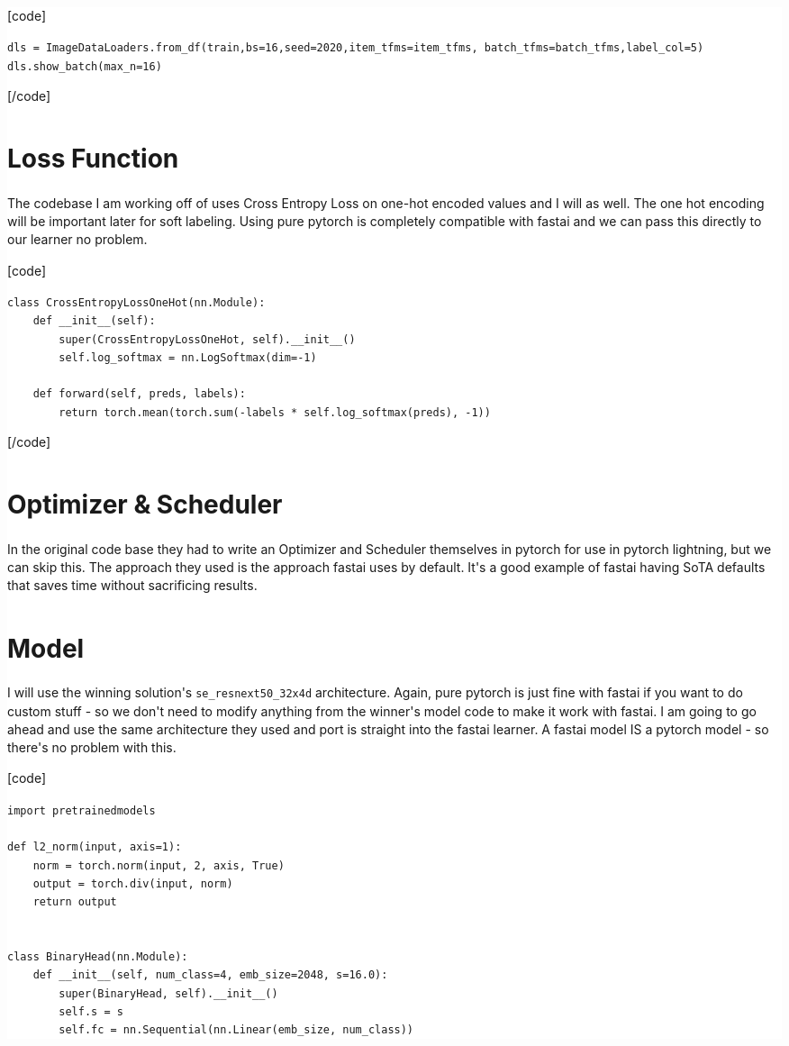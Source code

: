 [code]

    dls = ImageDataLoaders.from_df(train,bs=16,seed=2020,item_tfms=item_tfms, batch_tfms=batch_tfms,label_col=5)
    dls.show_batch(max_n=16)
[/code]

# Loss Function

The codebase I am working off of uses Cross Entropy Loss on one-hot encoded values and I will as well. The one hot encoding will be important later for soft labeling. Using pure pytorch is completely compatible with fastai and we can pass this directly to our learner no problem.

[code]

    class CrossEntropyLossOneHot(nn.Module):
        def __init__(self):
            super(CrossEntropyLossOneHot, self).__init__()
            self.log_softmax = nn.LogSoftmax(dim=-1)
    
        def forward(self, preds, labels):
            return torch.mean(torch.sum(-labels * self.log_softmax(preds), -1))
[/code]

# Optimizer & Scheduler

In the original code base they had to write an Optimizer and Scheduler themselves in pytorch for use in pytorch lightning, but we can skip this. The approach they used is the approach fastai uses by default. It's a good example of fastai having SoTA defaults that saves time without sacrificing results.

# Model

I will use the winning solution's `se_resnext50_32x4d` architecture. Again, pure pytorch is just fine with fastai if you want to do custom stuff - so we don't need to modify anything from the winner's model code to make it work with fastai. I am going to go ahead and use the same architecture they used and port is straight into the fastai learner. A fastai model IS a pytorch model - so there's no problem with this.

[code]

    import pretrainedmodels
    
    def l2_norm(input, axis=1):
        norm = torch.norm(input, 2, axis, True)
        output = torch.div(input, norm)
        return output
    
    
    class BinaryHead(nn.Module):
        def __init__(self, num_class=4, emb_size=2048, s=16.0):
            super(BinaryHead, self).__init__()
            self.s = s
            self.fc = nn.Sequential(nn.Linear(emb_size, num_class))
    